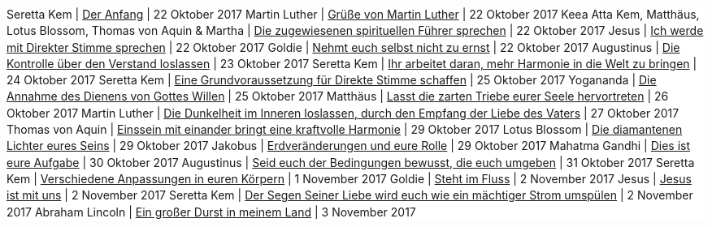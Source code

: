 Seretta Kem | [Der Anfang](/aktuelle-botschaften/aktuelle-botschaften-in-reihenfolge-des-datums/aktuelle-botschaften-2017/der-anfang-af-seretta-kem-22-oktober-2017/) | 22 Oktober 2017
Martin Luther | [Grüße von Martin Luther](/aktuelle-botschaften/aktuelle-botschaften-in-reihenfolge-des-datums/aktuelle-botschaften-2017/gruesse-von-martin-luther-af-martin-luther-22-oktober-2017/) | 22 Oktober 2017
Keea Atta Kem, Matthäus, Lotus Blossom, Thomas von Aquin & Martha | [Die zugewiesenen spirituellen Führer sprechen](/aktuelle-botschaften/aktuelle-botschaften-in-reihenfolge-des-datums/aktuelle-botschaften-2017/die-zugewiesenen-spirituellen-fuehrer-sprechen-af-keea-atta-kem-matthaeus-lotus-blossom-thomas-von-aquin-martha-22-oktober-2017/) | 22 Oktober 2017
Jesus | [Ich werde mit Direkter Stimme sprechen](/aktuelle-botschaften/aktuelle-botschaften-in-reihenfolge-des-datums/aktuelle-botschaften-2017/ich-werde-mit-direkter-stimme-sprechen-af-jesus-22-oktober-2017/) | 22 Oktober 2017
Goldie | [Nehmt euch selbst nicht zu ernst](/aktuelle-botschaften/aktuelle-botschaften-in-reihenfolge-des-datums/aktuelle-botschaften-2017/nehmt-euch-selbst-nicht-zu-ernst-af-goldie-22-oktober-2017/) | 22 Oktober 2017
Augustinus | [Die Kontrolle über den Verstand loslassen](/aktuelle-botschaften/aktuelle-botschaften-in-reihenfolge-des-datums/aktuelle-botschaften-2017/die-kontrolle-ueber-den-verstand-loslassen-af-augustinus-23-oktober-2017/) | 23 Oktober 2017
Seretta Kem | [Ihr arbeitet daran, mehr Harmonie in die Welt zu bringen](/aktuelle-botschaften/aktuelle-botschaften-in-reihenfolge-des-datums/aktuelle-botschaften-2017/ihr-arbeitet-daran-mehr-harmonie-in-die-welt-zu-bringen-af-seretta-kem-24-oktober-2017/) | 24 Oktober 2017
Seretta Kem | [Eine Grundvoraussetzung für Direkte Stimme schaffen](/aktuelle-botschaften/aktuelle-botschaften-in-reihenfolge-des-datums/aktuelle-botschaften-2017/eine-grundvoraussetzung-fuer-direkte-stimme-schaffen-af-seretta-kem-25-oktober-2017/) | 25 Oktober 2017
Yogananda | [Die Annahme des Dienens von Gottes Willen](/aktuelle-botschaften/aktuelle-botschaften-in-reihenfolge-des-datums/aktuelle-botschaften-2017/die-annahme-des-dienens-von-gottes-willen-af-yogananda-25-oktober-2017/) | 25 Oktober 2017
Matthäus | [Lasst die zarten Triebe eurer Seele hervortreten](/aktuelle-botschaften/aktuelle-botschaften-in-reihenfolge-des-datums/aktuelle-botschaften-2017/lasst-die-zarten-triebe-eurer-seele-hervortreten-af-matthaeus-26-oktober-2017/) | 26 Oktober 2017
Martin Luther | [Die Dunkelheit im Inneren loslassen, durch den Empfang der Liebe des Vaters](/aktuelle-botschaften/aktuelle-botschaften-in-reihenfolge-des-datums/aktuelle-botschaften-2017/die-dunkelheit-im-inneren-loslassen-durch-den-empfang-der-liebe-des-vaters-af-martin-luther-27-oktober-2017/) | 27 Oktober 2017
Thomas von Aquin | [Einssein mit einander bringt eine kraftvolle Harmonie](/aktuelle-botschaften/aktuelle-botschaften-in-reihenfolge-des-datums/aktuelle-botschaften-2017/einssein-mit-einander-bringt-eine-kraftvolle-harmonie-af-thomas-von-aquin-29-oktober-2017/) | 29 Oktober 2017
Lotus Blossom | [Die diamantenen Lichter eures Seins](/aktuelle-botschaften/aktuelle-botschaften-in-reihenfolge-des-datums/aktuelle-botschaften-2017/die-diamantenen-lichter-eures-seins-af-lotus-blossom-29-oktober-2017/) | 29 Oktober 2017
Jakobus | [Erdveränderungen und eure Rolle](/aktuelle-botschaften/aktuelle-botschaften-in-reihenfolge-des-datums/aktuelle-botschaften-2017/erdveraenderungen-und-eure-rolle-af-jakobus-29-oktober-2017/) | 29 Oktober 2017
Mahatma Gandhi | [Dies ist eure Aufgabe](/aktuelle-botschaften/aktuelle-botschaften-in-reihenfolge-des-datums/aktuelle-botschaften-2017/dies-ist-eure-aufgabe-af-mahatma-gandhi-30-oktober-2017/) | 30 Oktober 2017
Augustinus | [Seid euch der Bedingungen bewusst, die euch umgeben](/aktuelle-botschaften/aktuelle-botschaften-in-reihenfolge-des-datums/aktuelle-botschaften-2017/seid-euch-der-bedingungen-bewusst-die-euch-umgeben-af-augustinus-31-oktober-2017/) | 31 Oktober 2017
Seretta Kem | [Verschiedene Anpassungen in euren Körpern](/aktuelle-botschaften/aktuelle-botschaften-in-reihenfolge-des-datums/aktuelle-botschaften-2017/verschiedene-anpassungen-in-euren-koerpern-af-seretta-kem-1-november-2017/) | 1 November 2017
Goldie | [Steht im Fluss](/aktuelle-botschaften/aktuelle-botschaften-in-reihenfolge-des-datums/aktuelle-botschaften-2017/steht-im-fluss-af-goldie-2-november-2017/) | 2 November 2017
Jesus | [Jesus ist mit uns](/aktuelle-botschaften/aktuelle-botschaften-in-reihenfolge-des-datums/aktuelle-botschaften-2017/jesus-ist-mit-uns-af-jesus-2-november-2017/) | 2 November 2017
Seretta Kem | [Der Segen Seiner Liebe wird euch wie ein mächtiger Strom umspülen](/aktuelle-botschaften/aktuelle-botschaften-in-reihenfolge-des-datums/aktuelle-botschaften-2017/der-segen-seiner-liebe-wird-euch-wie-ein-maechtiger-strom-umspuelen-af-seretta-kem-2-november-2017/) | 2 November 2017
Abraham Lincoln | [Ein großer Durst in meinem Land](/aktuelle-botschaften/aktuelle-botschaften-in-reihenfolge-des-datums/aktuelle-botschaften-2017/ein-grosser-durst-in-meinem-land-af-abraham-lincoln-3-november-2017/) | 3 November 2017